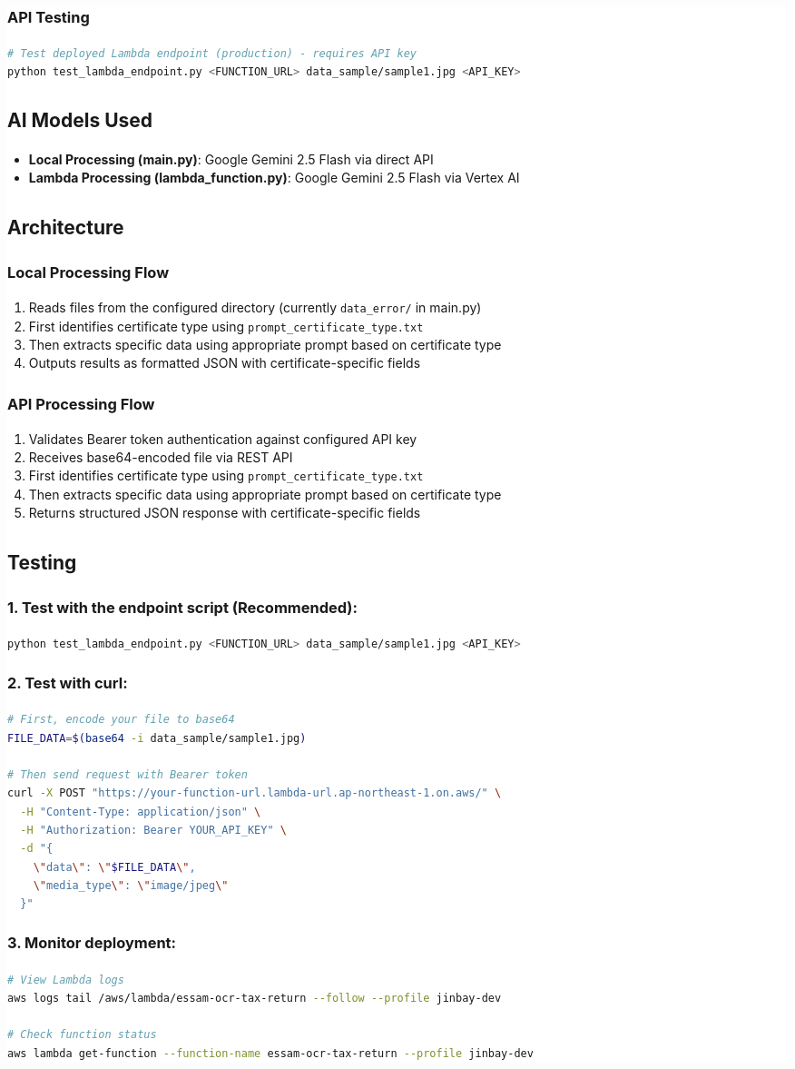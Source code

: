 ### API Testing
```bash
# Test deployed Lambda endpoint (production) - requires API key
python test_lambda_endpoint.py <FUNCTION_URL> data_sample/sample1.jpg <API_KEY>
```

## AI Models Used

- **Local Processing (main.py)**: Google Gemini 2.5 Flash via direct API
- **Lambda Processing (lambda_function.py)**: Google Gemini 2.5 Flash via Vertex AI

## Architecture

### Local Processing Flow
1. Reads files from the configured directory (currently `data_error/` in main.py)
2. First identifies certificate type using `prompt_certificate_type.txt`
3. Then extracts specific data using appropriate prompt based on certificate type
4. Outputs results as formatted JSON with certificate-specific fields

### API Processing Flow
1. Validates Bearer token authentication against configured API key
2. Receives base64-encoded file via REST API
3. First identifies certificate type using `prompt_certificate_type.txt`
4. Then extracts specific data using appropriate prompt based on certificate type
5. Returns structured JSON response with certificate-specific fields

## Testing

### 1. Test with the endpoint script (Recommended):
```bash
python test_lambda_endpoint.py <FUNCTION_URL> data_sample/sample1.jpg <API_KEY>
```

### 2. Test with curl:
```bash
# First, encode your file to base64
FILE_DATA=$(base64 -i data_sample/sample1.jpg)

# Then send request with Bearer token
curl -X POST "https://your-function-url.lambda-url.ap-northeast-1.on.aws/" \
  -H "Content-Type: application/json" \
  -H "Authorization: Bearer YOUR_API_KEY" \
  -d "{
    \"data\": \"$FILE_DATA\",
    \"media_type\": \"image/jpeg\"
  }"
```

### 3. Monitor deployment:
```bash
# View Lambda logs
aws logs tail /aws/lambda/essam-ocr-tax-return --follow --profile jinbay-dev

# Check function status
aws lambda get-function --function-name essam-ocr-tax-return --profile jinbay-dev
```
